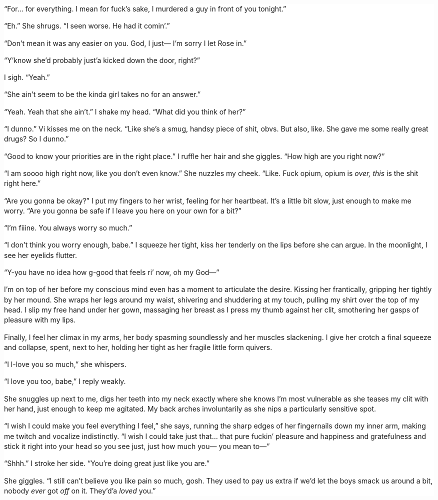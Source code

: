“For… for everything. I mean for fuck’s sake, I murdered a guy in front of you tonight.”

“Eh.” She shrugs. “I seen worse. He had it comin’.”

“Don’t mean it was any easier on you. God, I just— I’m sorry I let Rose in.”

“Y’know she’d probably just’a kicked down the door, right?”

I sigh. “Yeah.”

“She ain’t seem to be the kinda girl takes no for an answer.”

“Yeah. Yeah that she ain’t.” I shake my head. “What did you think of her?”

“I dunno.” Vi kisses me on the neck. “Like she’s a smug, handsy piece of shit, obvs. But also, like. She gave me some really great drugs? So I dunno.”

“Good to know your priorities are in the right place.” I ruffle her hair and she giggles. “How high are you right now?”

“I am soooo high right now, like you don’t even know.” She nuzzles my cheek. “Like. Fuck opium, opium is *over, this* is the shit right here.”

“Are you gonna be okay?” I put my fingers to her wrist, feeling for her heartbeat. It’s a little bit slow, just enough to make me worry. “Are you gonna be safe if I leave you here on your own for a bit?”

“I’m fiiine. You always worry so much.”

“I don’t think you worry enough, babe.” I squeeze her tight, kiss her tenderly on the lips before she can argue. In the moonlight, I see her eyelids flutter.

“Y-you have no idea how g-good that feels ri’ now, oh my God—”

I’m on top of her before my conscious mind even has a moment to articulate the desire. Kissing her frantically, gripping her tightly by her mound. She wraps her legs around my waist, shivering and shuddering at my touch, pulling my shirt over the top of my head. I slip my free hand under her gown, massaging her breast as I press my thumb against her clit, smothering her gasps of pleasure with my lips.

Finally, I feel her climax in my arms, her body spasming soundlessly and her muscles slackening. I give her crotch a final squeeze and collapse, spent, next to her, holding her tight as her fragile little form quivers.

“I l-love you so much,” she whispers.

“I love you too, babe,” I reply weakly.

She snuggles up next to me, digs her teeth into my neck exactly where she knows I’m most vulnerable as she teases my clit with her hand, just enough to keep me agitated. My back arches involuntarily as she nips a particularly sensitive spot.

“I wish I could make you feel everything I feel,” she says, running the sharp edges of her fingernails down my inner arm, making me twitch and vocalize indistinctly. “I wish I could take just that… that pure fuckin’ pleasure and happiness and gratefulness and stick it right into your head so you see just, just how much you— you mean to—”

“Shhh.” I stroke her side. “You’re doing great just like you are.”

She giggles. “I still can’t believe you like pain so much, gosh. They used to pay us extra if we’d let the boys smack us around a bit, nobody *ever* got *off* on it. They’d’a *loved* you.”
